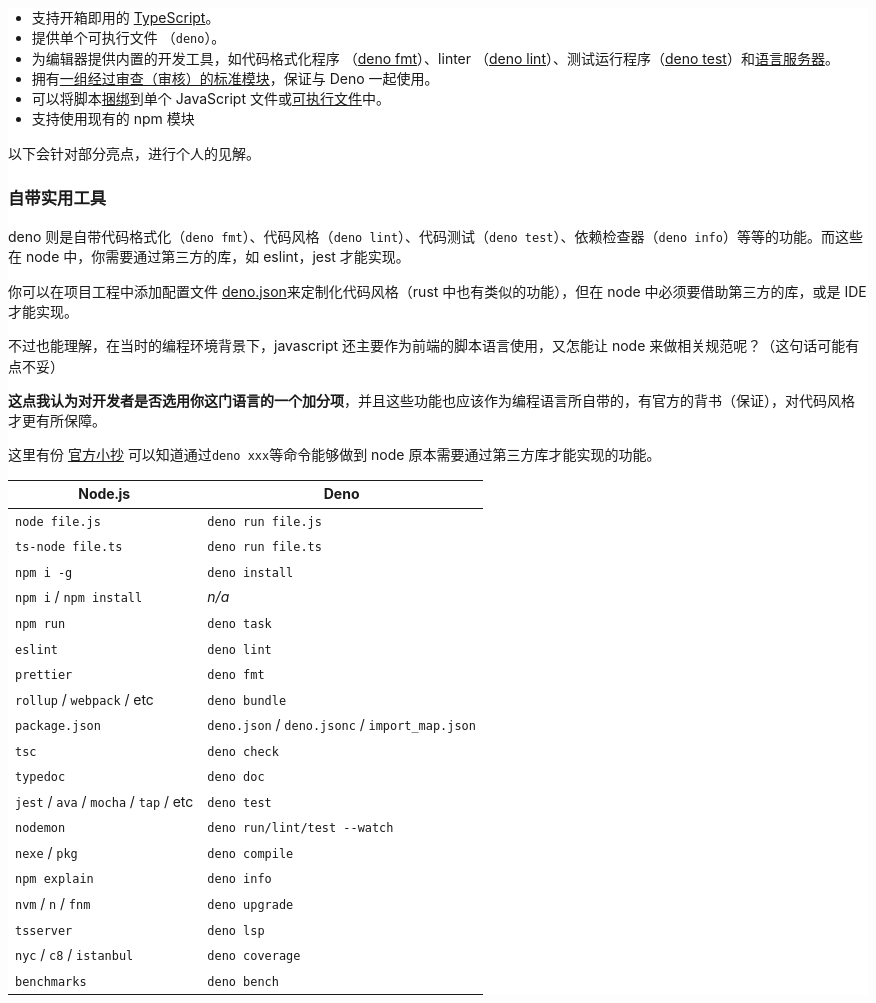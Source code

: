 - 支持开箱即用的 [TypeScript](https://deno.land/manual@v1.29.3/advanced/typescript 'TypeScript')。
- 提供单个可执行文件 （`deno`）。
- 为编辑器提供内置的开发工具，如代码格式化程序 （[deno fmt](https://deno.land/manual@v1.29.3/tools/formatter 'deno fmt')）、linter （[deno lint](https://deno.land/manual@v1.29.3/tools/linter 'deno lint')）、测试运行程序（[deno test](https://deno.land/manual@v1.29.3/basics/testing 'deno test')）和[语言服务器](https://deno.land/manual@v1.29.3/getting_started/setup_your_environment.md#using-an-editoride '语言服务器')。
- 拥有[一组经过审查（审核）的标准模块](https://deno.land/std@0.172.0 '一组经过审查（审核）的标准模块')，保证与 Deno 一起使用。
- 可以将脚本[捆绑](https://deno.land/manual@v1.29.3/tools/bundler '捆绑')到单个 JavaScript 文件或[可执行文件](https://deno.land/manual@v1.29.3/tools/compiler '可执行文件')中。
- 支持使用现有的 npm 模块

以下会针对部分亮点，进行个人的见解。

### 自带实用工具

deno 则是自带代码格式化（`deno fmt`）、代码风格（`deno lint`）、代码测试（`deno test`）、依赖检查器（`deno info`）等等的功能。而这些在 node 中，你需要通过第三方的库，如 eslint，jest 才能实现。

你可以在项目工程中添加配置文件 [deno.json](https://deno.land/manual@v1.29.2/getting_started/configuration_file 'deno.json')来定制化代码风格（rust 中也有类似的功能），但在 node 中必须要借助第三方的库，或是 IDE 才能实现。

不过也能理解，在当时的编程环境背景下，javascript 还主要作为前端的脚本语言使用，又怎能让 node 来做相关规范呢？（这句话可能有点不妥）

**这点我认为对开发者是否选用你这门语言的一个加分项**，并且这些功能也应该作为编程语言所自带的，有官方的背书（保证），对代码风格才更有所保障。

这里有份 [官方小抄](https://deno.land/manual@v1.29.4/references/cheatsheet#nodejs---deno-cheatsheet '官方小抄') 可以知道通过`deno xxx`等命令能够做到 node 原本需要通过第三方库才能实现的功能。

| Node.js                                | Deno                                           |
| -------------------------------------- | ---------------------------------------------- |
| `node file.js`                         | `deno run file.js`                             |
| `ts-node file.ts`                      | `deno run file.ts`                             |
| `npm i -g`                             | `deno install`                                 |
| `npm i` / `npm install`                | _n/a_                                          |
| `npm run`                              | `deno task`                                    |
| `eslint`                               | `deno lint`                                    |
| `prettier`                             | `deno fmt`                                     |
| `rollup` / `webpack` / etc             | `deno bundle`                                  |
| `package.json`                         | `deno.json` / `deno.jsonc` / `import_map.json` |
| `tsc`                                  | `deno check`                                   |
| `typedoc`                              | `deno doc`                                     |
| `jest` / `ava` / `mocha` / `tap` / etc | `deno test`                                    |
| `nodemon`                              | `deno run/lint/test --watch`                   |
| `nexe` / `pkg`                         | `deno compile`                                 |
| `npm explain`                          | `deno info`                                    |
| `nvm` / `n` / `fnm`                    | `deno upgrade`                                 |
| `tsserver`                             | `deno lsp`                                     |
| `nyc` / `c8` / `istanbul`              | `deno coverage`                                |
| `benchmarks`                           | `deno bench`                                   |
